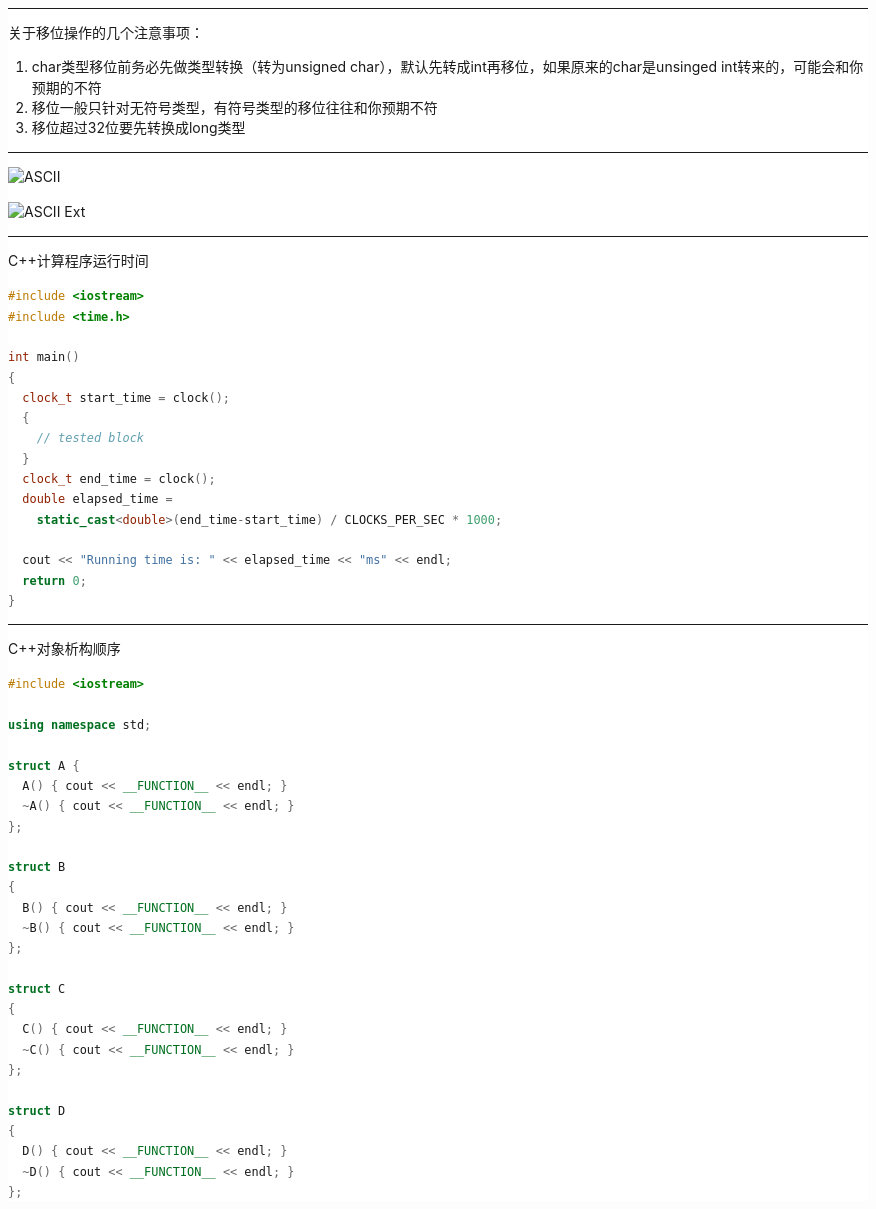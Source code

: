 --------------------

关于移位操作的几个注意事项：

1. char类型移位前务必先做类型转换（转为unsigned char），默认先转成int再移位，如果原来的char是unsinged int转来的，可能会和你预期的不符
2. 移位一般只针对无符号类型，有符号类型的移位往往和你预期不符
3. 移位超过32位要先转换成long类型

--------------------

![ASCII](yellow_ascii1.jpg)

![ASCII Ext](yellow_ascii2.jpg)

--------------------

C++计算程序运行时间

```c++
#include <iostream>
#include <time.h>

int main()
{
  clock_t start_time = clock();
  {
    // tested block
  }
  clock_t end_time = clock();
  double elapsed_time = 
    static_cast<double>(end_time-start_time) / CLOCKS_PER_SEC * 1000;

  cout << "Running time is: " << elapsed_time << "ms" << endl;
  return 0;
}
```

--------------------

C++对象析构顺序
```cpp
#include <iostream>

using namespace std;

struct A {
  A() { cout << __FUNCTION__ << endl; }
  ~A() { cout << __FUNCTION__ << endl; }
};

struct B
{
  B() { cout << __FUNCTION__ << endl; }
  ~B() { cout << __FUNCTION__ << endl; }
};

struct C
{
  C() { cout << __FUNCTION__ << endl; }
  ~C() { cout << __FUNCTION__ << endl; }
};

struct D
{
  D() { cout << __FUNCTION__ << endl; }
  ~D() { cout << __FUNCTION__ << endl; }
};
```